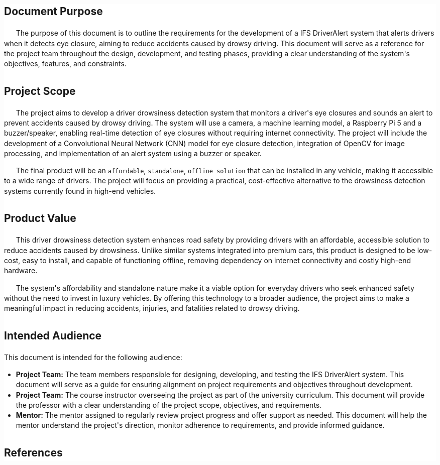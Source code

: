 ## Document Purpose

&nbsp;&nbsp;&nbsp;&nbsp;&nbsp;&nbsp;The purpose of this document is to outline the requirements for the development of a IFS DriverAlert system that alerts drivers when it detects eye closure, aiming to reduce accidents caused by drowsy driving. This document will serve as a reference for the project team throughout the design, development, and testing phases, providing a clear understanding of the system's objectives, features, and constraints.

## Project Scope

&nbsp;&nbsp;&nbsp;&nbsp;&nbsp;&nbsp;The project aims to develop a driver drowsiness detection system that monitors a driver's eye closures and sounds an alert to prevent accidents caused by drowsy driving. The system will use a camera, a machine learning model, a Raspberry Pi 5 and a buzzer/speaker, enabling real-time detection of eye closures without requiring internet connectivity. The project will include the development of a Convolutional Neural Network (CNN) model for eye closure detection, integration of OpenCV for image processing, and implementation of an alert system using a buzzer or speaker.

&nbsp;&nbsp;&nbsp;&nbsp;&nbsp;&nbsp;The final product will be an `affordable`, `standalone`, `offline solution` that can be installed in any vehicle, making it accessible to a wide range of drivers. The project will focus on providing a practical, cost-effective alternative to the drowsiness detection systems currently found in high-end vehicles.

## Product Value

&nbsp;&nbsp;&nbsp;&nbsp;&nbsp;&nbsp;This driver drowsiness detection system enhances road safety by providing drivers with an affordable, accessible solution to reduce accidents caused by drowsiness. Unlike similar systems integrated into premium cars, this product is designed to be low-cost, easy to install, and capable of functioning offline, removing dependency on internet connectivity and costly high-end hardware.

&nbsp;&nbsp;&nbsp;&nbsp;&nbsp;&nbsp;The system's affordability and standalone nature make it a viable option for everyday drivers who seek enhanced safety without the need to invest in luxury vehicles. By offering this technology to a broader audience, the project aims to make a meaningful impact in reducing accidents, injuries, and fatalities related to drowsy driving.

## Intended Audience

This document is intended for the following audience:

- <b>Project Team:</b> The team members responsible for designing, developing, and testing the IFS DriverAlert system. This document will serve as a guide for ensuring alignment on project requirements and objectives throughout development.
- <b>Project Team:</b> The course instructor overseeing the project as part of the university curriculum. This document will provide the professor with a clear understanding of the project scope, objectives, and requirements.
- <b>Mentor:</b> The mentor assigned to regularly review project progress and offer support as needed. This document will help the mentor understand the project's direction, monitor adherence to requirements, and provide informed guidance.

## References
